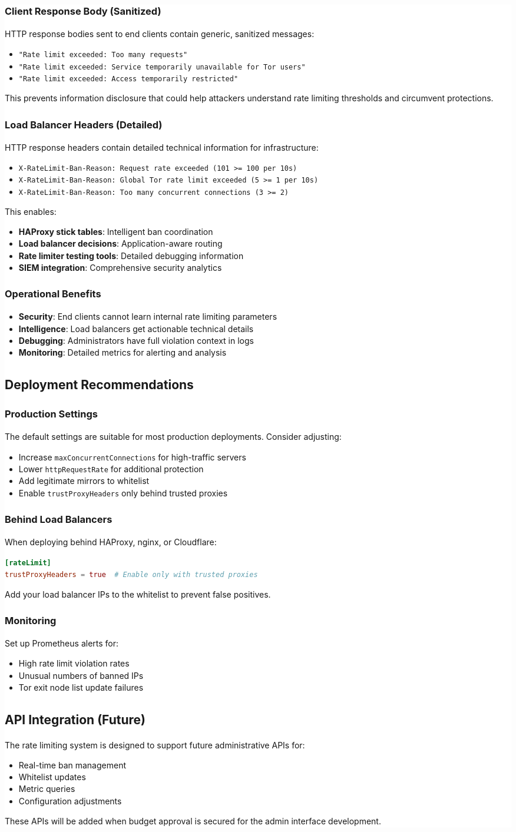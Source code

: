 ### Client Response Body (Sanitized)
HTTP response bodies sent to end clients contain generic, sanitized messages:
- `"Rate limit exceeded: Too many requests"`
- `"Rate limit exceeded: Service temporarily unavailable for Tor users"`
- `"Rate limit exceeded: Access temporarily restricted"`

This prevents information disclosure that could help attackers understand rate limiting thresholds and circumvent protections.

### Load Balancer Headers (Detailed)
HTTP response headers contain detailed technical information for infrastructure:
- `X-RateLimit-Ban-Reason: Request rate exceeded (101 >= 100 per 10s)`
- `X-RateLimit-Ban-Reason: Global Tor rate limit exceeded (5 >= 1 per 10s)`
- `X-RateLimit-Ban-Reason: Too many concurrent connections (3 >= 2)`

This enables:
- **HAProxy stick tables**: Intelligent ban coordination
- **Load balancer decisions**: Application-aware routing  
- **Rate limiter testing tools**: Detailed debugging information
- **SIEM integration**: Comprehensive security analytics

### Operational Benefits
- **Security**: End clients cannot learn internal rate limiting parameters
- **Intelligence**: Load balancers get actionable technical details
- **Debugging**: Administrators have full violation context in logs
- **Monitoring**: Detailed metrics for alerting and analysis

## Deployment Recommendations

### Production Settings
The default settings are suitable for most production deployments. Consider adjusting:

- Increase `maxConcurrentConnections` for high-traffic servers
- Lower `httpRequestRate` for additional protection
- Add legitimate mirrors to whitelist
- Enable `trustProxyHeaders` only behind trusted proxies

### Behind Load Balancers
When deploying behind HAProxy, nginx, or Cloudflare:

```toml
[rateLimit]
trustProxyHeaders = true  # Enable only with trusted proxies
```

Add your load balancer IPs to the whitelist to prevent false positives.

### Monitoring
Set up Prometheus alerts for:
- High rate limit violation rates
- Unusual numbers of banned IPs
- Tor exit node list update failures

## API Integration (Future)

The rate limiting system is designed to support future administrative APIs for:
- Real-time ban management
- Whitelist updates
- Metric queries
- Configuration adjustments

These APIs will be added when budget approval is secured for the admin interface development.
